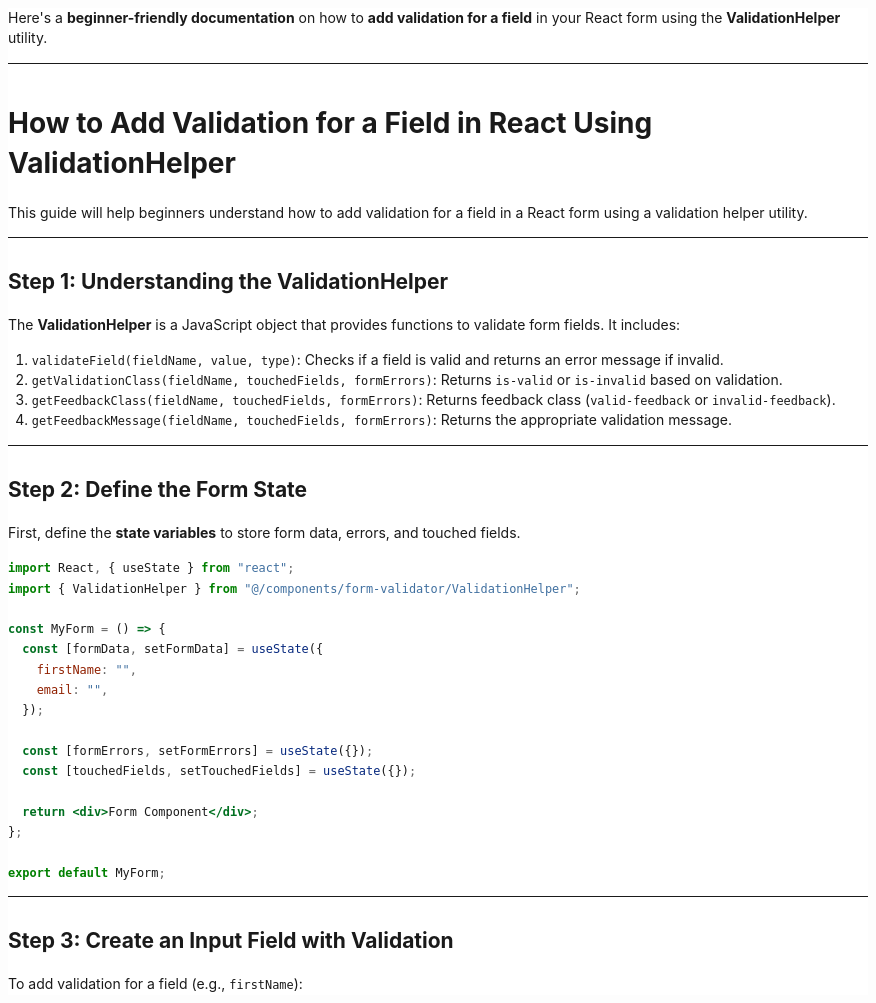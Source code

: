 Here's a **beginner-friendly documentation** on how to **add validation for a field** in your React form using the **ValidationHelper** utility.

---

# **How to Add Validation for a Field in React Using ValidationHelper**
This guide will help beginners understand how to add validation for a field in a React form using a validation helper utility.

---

## **Step 1: Understanding the ValidationHelper**
The **ValidationHelper** is a JavaScript object that provides functions to validate form fields. It includes:
1. `validateField(fieldName, value, type)`: Checks if a field is valid and returns an error message if invalid.
2. `getValidationClass(fieldName, touchedFields, formErrors)`: Returns `is-valid` or `is-invalid` based on validation.
3. `getFeedbackClass(fieldName, touchedFields, formErrors)`: Returns feedback class (`valid-feedback` or `invalid-feedback`).
4. `getFeedbackMessage(fieldName, touchedFields, formErrors)`: Returns the appropriate validation message.

---

## **Step 2: Define the Form State**
First, define the **state variables** to store form data, errors, and touched fields.

```jsx
import React, { useState } from "react";
import { ValidationHelper } from "@/components/form-validator/ValidationHelper";

const MyForm = () => {
  const [formData, setFormData] = useState({
    firstName: "",
    email: "",
  });

  const [formErrors, setFormErrors] = useState({});
  const [touchedFields, setTouchedFields] = useState({});

  return <div>Form Component</div>;
};

export default MyForm;
```

---

## **Step 3: Create an Input Field with Validation**
To add validation for a field (e.g., `firstName`):
